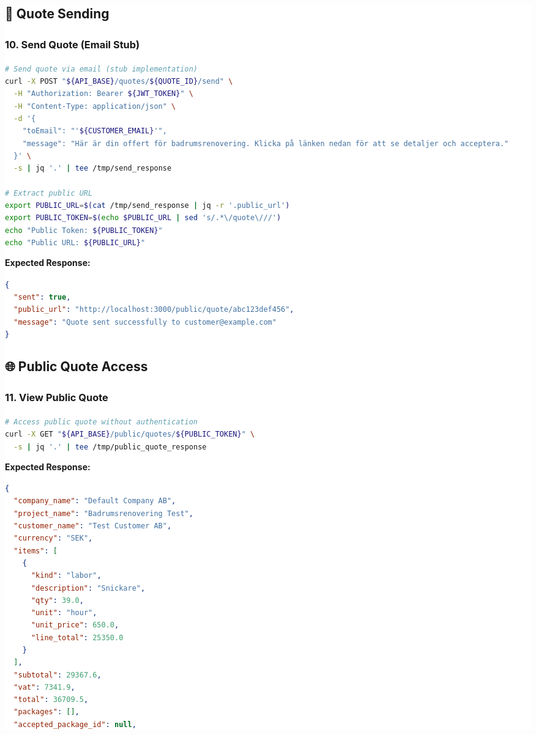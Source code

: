 ## 📧 Quote Sending

### 10. Send Quote (Email Stub)

```bash
# Send quote via email (stub implementation)
curl -X POST "${API_BASE}/quotes/${QUOTE_ID}/send" \
  -H "Authorization: Bearer ${JWT_TOKEN}" \
  -H "Content-Type: application/json" \
  -d '{
    "toEmail": "'${CUSTOMER_EMAIL}'",
    "message": "Här är din offert för badrumsrenovering. Klicka på länken nedan för att se detaljer och acceptera."
  }' \
  -s | jq '.' | tee /tmp/send_response

# Extract public URL
export PUBLIC_URL=$(cat /tmp/send_response | jq -r '.public_url')
export PUBLIC_TOKEN=$(echo $PUBLIC_URL | sed 's/.*\/quote\///')
echo "Public Token: ${PUBLIC_TOKEN}"
echo "Public URL: ${PUBLIC_URL}"
```

**Expected Response:**
```json
{
  "sent": true,
  "public_url": "http://localhost:3000/public/quote/abc123def456",
  "message": "Quote sent successfully to customer@example.com"
}
```

## 🌐 Public Quote Access

### 11. View Public Quote

```bash
# Access public quote without authentication
curl -X GET "${API_BASE}/public/quotes/${PUBLIC_TOKEN}" \
  -s | jq '.' | tee /tmp/public_quote_response
```

**Expected Response:**
```json
{
  "company_name": "Default Company AB",
  "project_name": "Badrumsrenovering Test",
  "customer_name": "Test Customer AB",
  "currency": "SEK",
  "items": [
    {
      "kind": "labor",
      "description": "Snickare",
      "qty": 39.0,
      "unit": "hour",
      "unit_price": 650.0,
      "line_total": 25350.0
    }
  ],
  "subtotal": 29367.6,
  "vat": 7341.9,
  "total": 36709.5,
  "packages": [],
  "accepted_package_id": null,
```